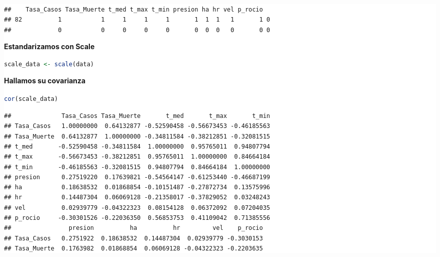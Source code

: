     ##    Tasa_Casos Tasa_Muerte t_med t_max t_min presion ha hr vel p_rocio  
    ## 82          1           1     1     1     1       1  1  1   1       1 0
    ##             0           0     0     0     0       0  0  0   0       0 0

**Estandarizamos con Scale**

``` r
scale_data <- scale(data)
```

**Hallamos su covarianza**

``` r
cor(scale_data)
```

    ##              Tasa_Casos Tasa_Muerte       t_med       t_max       t_min
    ## Tasa_Casos   1.00000000  0.64132877 -0.52590458 -0.56673453 -0.46185563
    ## Tasa_Muerte  0.64132877  1.00000000 -0.34811584 -0.38212851 -0.32081515
    ## t_med       -0.52590458 -0.34811584  1.00000000  0.95765011  0.94807794
    ## t_max       -0.56673453 -0.38212851  0.95765011  1.00000000  0.84664184
    ## t_min       -0.46185563 -0.32081515  0.94807794  0.84664184  1.00000000
    ## presion      0.27519220  0.17639821 -0.54564147 -0.61253440 -0.46687199
    ## ha           0.18638532  0.01868854 -0.10151487 -0.27872734  0.13575996
    ## hr           0.14487304  0.06069128 -0.21358017 -0.37829052  0.03248243
    ## vel          0.02939779 -0.04322323  0.08154128  0.06372092  0.07204035
    ## p_rocio     -0.30301526 -0.22036350  0.56853753  0.41109042  0.71385556
    ##                presion          ha          hr         vel    p_rocio
    ## Tasa_Casos   0.2751922  0.18638532  0.14487304  0.02939779 -0.3030153
    ## Tasa_Muerte  0.1763982  0.01868854  0.06069128 -0.04322323 -0.2203635